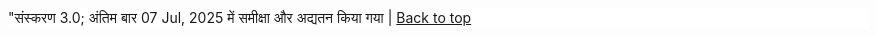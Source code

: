 
"संस्करण 3.0; अंतिम बार 07 Jul, 2025 में समीक्षा और अद्यतन किया गया | 
[](https://www.mosdac.gov.in/bayesian-based-mt-saphir-rainfall?language=hi "Previous")[](https://www.mosdac.gov.in/bayesian-based-mt-saphir-rainfall?language=hi "अगला")
[](https://www.mosdac.gov.in/bayesian-based-mt-saphir-rainfall?language=hi)
[](https://www.mosdac.gov.in/bayesian-based-mt-saphir-rainfall?language=hi "Previous")[](https://www.mosdac.gov.in/bayesian-based-mt-saphir-rainfall?language=hi "अगला")
[](https://www.mosdac.gov.in/bayesian-based-mt-saphir-rainfall?language=hi "Close")[](https://www.mosdac.gov.in/bayesian-based-mt-saphir-rainfall?language=hi)[](https://www.mosdac.gov.in/bayesian-based-mt-saphir-rainfall?language=hi)[](https://www.mosdac.gov.in/bayesian-based-mt-saphir-rainfall?language=hi "Pause Slideshow")[](https://www.mosdac.gov.in/bayesian-based-mt-saphir-rainfall?language=hi "Play Slideshow")
[Back to top](https://www.mosdac.gov.in/bayesian-based-mt-saphir-rainfall?language=hi#top)
